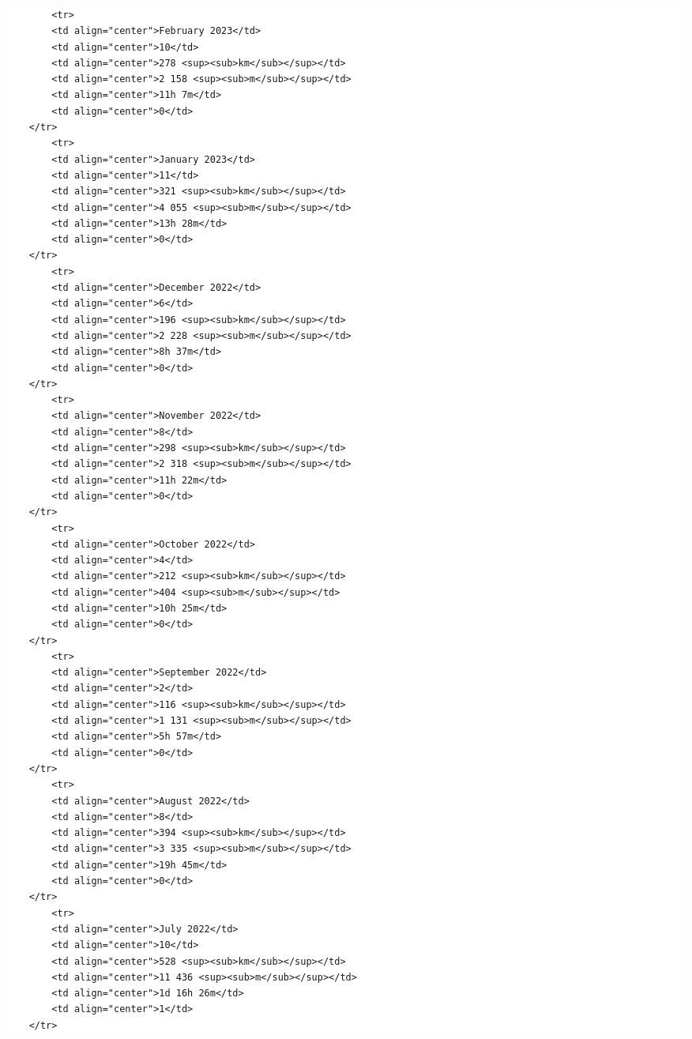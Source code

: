             <tr>
            <td align="center">February 2023</td>
            <td align="center">10</td>
            <td align="center">278 <sup><sub>km</sub></sup></td>
            <td align="center">2 158 <sup><sub>m</sub></sup></td>
            <td align="center">11h 7m</td>
            <td align="center">0</td>
        </tr>
            <tr>
            <td align="center">January 2023</td>
            <td align="center">11</td>
            <td align="center">321 <sup><sub>km</sub></sup></td>
            <td align="center">4 055 <sup><sub>m</sub></sup></td>
            <td align="center">13h 28m</td>
            <td align="center">0</td>
        </tr>
            <tr>
            <td align="center">December 2022</td>
            <td align="center">6</td>
            <td align="center">196 <sup><sub>km</sub></sup></td>
            <td align="center">2 228 <sup><sub>m</sub></sup></td>
            <td align="center">8h 37m</td>
            <td align="center">0</td>
        </tr>
            <tr>
            <td align="center">November 2022</td>
            <td align="center">8</td>
            <td align="center">298 <sup><sub>km</sub></sup></td>
            <td align="center">2 318 <sup><sub>m</sub></sup></td>
            <td align="center">11h 22m</td>
            <td align="center">0</td>
        </tr>
            <tr>
            <td align="center">October 2022</td>
            <td align="center">4</td>
            <td align="center">212 <sup><sub>km</sub></sup></td>
            <td align="center">404 <sup><sub>m</sub></sup></td>
            <td align="center">10h 25m</td>
            <td align="center">0</td>
        </tr>
            <tr>
            <td align="center">September 2022</td>
            <td align="center">2</td>
            <td align="center">116 <sup><sub>km</sub></sup></td>
            <td align="center">1 131 <sup><sub>m</sub></sup></td>
            <td align="center">5h 57m</td>
            <td align="center">0</td>
        </tr>
            <tr>
            <td align="center">August 2022</td>
            <td align="center">8</td>
            <td align="center">394 <sup><sub>km</sub></sup></td>
            <td align="center">3 335 <sup><sub>m</sub></sup></td>
            <td align="center">19h 45m</td>
            <td align="center">0</td>
        </tr>
            <tr>
            <td align="center">July 2022</td>
            <td align="center">10</td>
            <td align="center">528 <sup><sub>km</sub></sup></td>
            <td align="center">11 436 <sup><sub>m</sub></sup></td>
            <td align="center">1d 16h 26m</td>
            <td align="center">1</td>
        </tr>